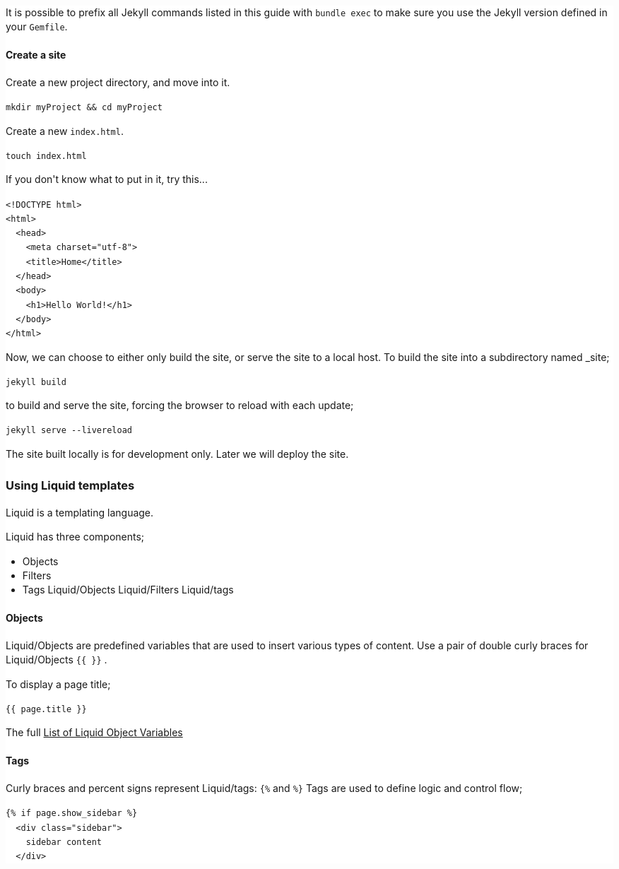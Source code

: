 It is possible to prefix all Jekyll commands listed in this guide with `bundle exec` to make sure you use the Jekyll version defined in your `Gemfile`.

#### Create a site
Create a new project directory, and move into it.
```
mkdir myProject && cd myProject
```

Create a new `index.html`. 
```
touch index.html
```

If you don't know what to put in it, try this...
```
<!DOCTYPE html>
<html>
  <head>
    <meta charset="utf-8">
    <title>Home</title>
  </head>
  <body>
    <h1>Hello World!</h1>
  </body>
</html>
```

Now, we can choose to either only build the site, or serve the site to a local host.
To build the site into a subdirectory named _site;
```
jekyll build
```

to build and serve the site, forcing the browser to reload with each update;

```
jekyll serve --livereload
```

The site built locally is for development only. Later we will deploy the site.

### Using Liquid templates
Liquid is a templating language.

Liquid has three components;
 - Objects
 - Filters
 - Tags
Liquid/Objects Liquid/Filters Liquid/tags

#### Objects
Liquid/Objects  are predefined variables that are used to insert various types of content.
Use a pair of double curly braces for Liquid/Objects `{{ }}` .

To display a page title;
```
{{ page.title }}
```
The full [List of Liquid Object Variables](https://learn.microsoft.com/en-us/power-pages/configure/liquid/liquid-objects)

#### Tags
Curly braces and percent signs represent Liquid/tags: `{%` and `%}`
Tags are used to define logic and control flow;
```
{% if page.show_sidebar %}
  <div class="sidebar">
    sidebar content
  </div>
```